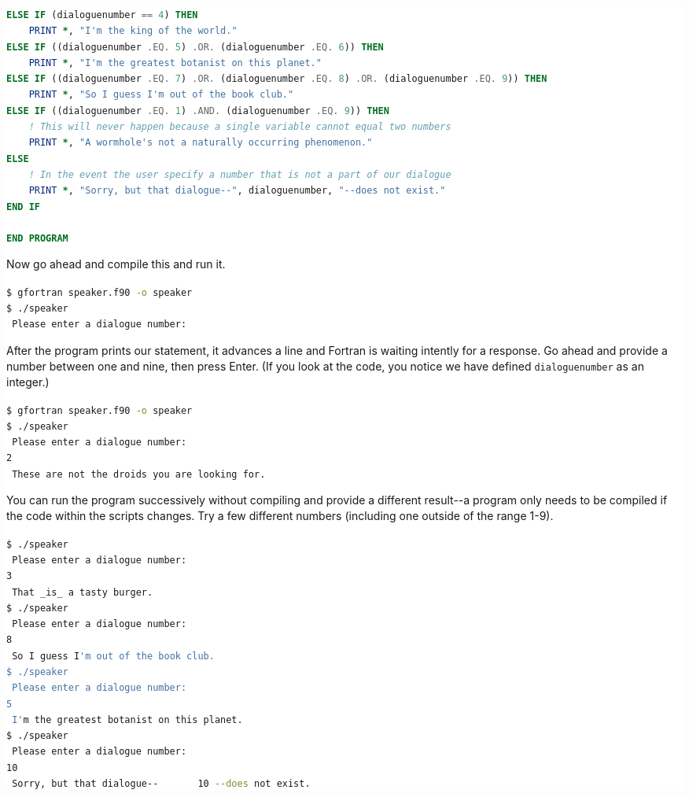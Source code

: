 ~~~ f90
ELSE IF (dialoguenumber == 4) THEN
    PRINT *, "I'm the king of the world."
ELSE IF ((dialoguenumber .EQ. 5) .OR. (dialoguenumber .EQ. 6)) THEN
    PRINT *, "I'm the greatest botanist on this planet."
ELSE IF ((dialoguenumber .EQ. 7) .OR. (dialoguenumber .EQ. 8) .OR. (dialoguenumber .EQ. 9)) THEN
    PRINT *, "So I guess I'm out of the book club."
ELSE IF ((dialoguenumber .EQ. 1) .AND. (dialoguenumber .EQ. 9)) THEN
    ! This will never happen because a single variable cannot equal two numbers
    PRINT *, "A wormhole's not a naturally occurring phenomenon."
ELSE
    ! In the event the user specify a number that is not a part of our dialogue
    PRINT *, "Sorry, but that dialogue--", dialoguenumber, "--does not exist."
END IF

END PROGRAM
~~~

Now go ahead and compile this and run it.

~~~ bash
$ gfortran speaker.f90 -o speaker
$ ./speaker
 Please enter a dialogue number:

~~~

After the program prints our statement, it advances a line and Fortran is waiting intently for a response. Go ahead and provide a number between one and nine, then press Enter. (If you look at the code, you notice we have defined `dialoguenumber` as an integer.)

~~~ bash
$ gfortran speaker.f90 -o speaker
$ ./speaker
 Please enter a dialogue number:
2
 These are not the droids you are looking for.
~~~

You can run the program successively without compiling and provide a different result--a program only needs to be compiled if the code within the scripts changes. Try a few different numbers (including one outside of the range 1-9).

~~~ bash
$ ./speaker
 Please enter a dialogue number:
3
 That _is_ a tasty burger.
$ ./speaker
 Please enter a dialogue number:
8
 So I guess I'm out of the book club.
$ ./speaker
 Please enter a dialogue number:
5
 I'm the greatest botanist on this planet.
$ ./speaker
 Please enter a dialogue number:
10
 Sorry, but that dialogue--       10 --does not exist.
~~~
